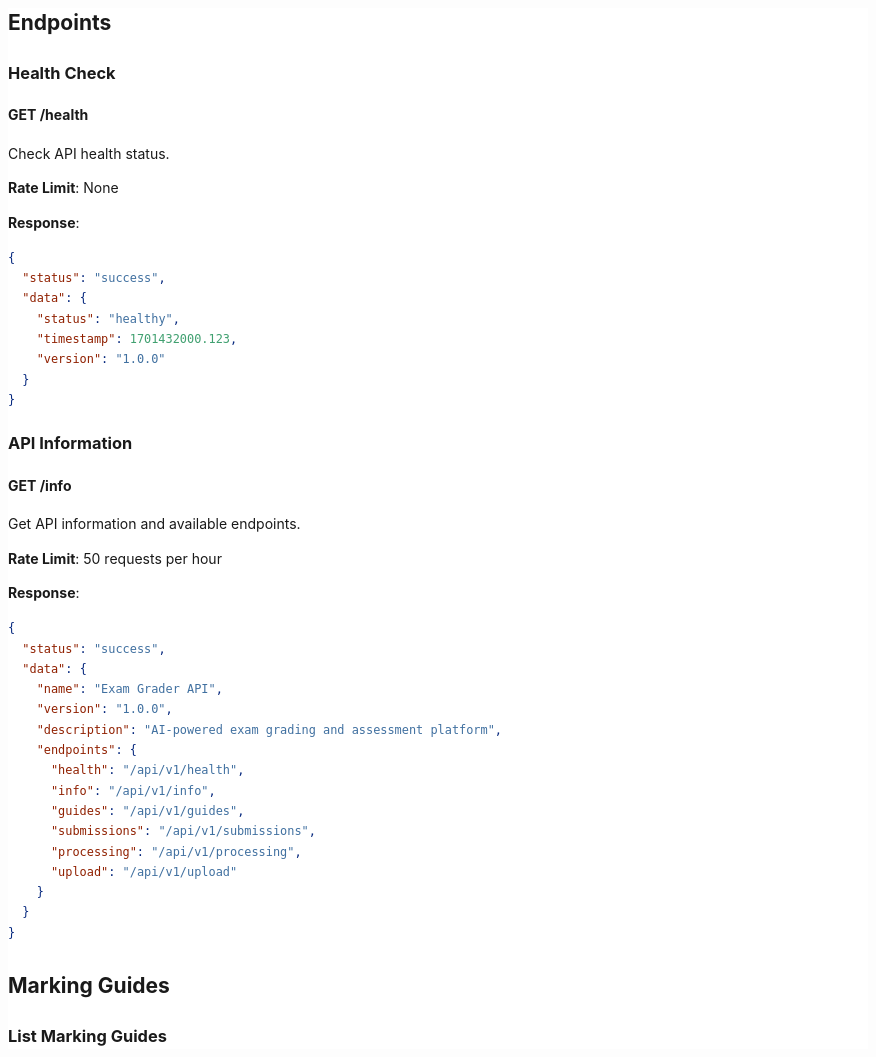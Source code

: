 ## Endpoints

### Health Check

#### GET /health

Check API health status.

**Rate Limit**: None

**Response**:
```json
{
  "status": "success",
  "data": {
    "status": "healthy",
    "timestamp": 1701432000.123,
    "version": "1.0.0"
  }
}
```

### API Information

#### GET /info

Get API information and available endpoints.

**Rate Limit**: 50 requests per hour

**Response**:
```json
{
  "status": "success",
  "data": {
    "name": "Exam Grader API",
    "version": "1.0.0",
    "description": "AI-powered exam grading and assessment platform",
    "endpoints": {
      "health": "/api/v1/health",
      "info": "/api/v1/info",
      "guides": "/api/v1/guides",
      "submissions": "/api/v1/submissions",
      "processing": "/api/v1/processing",
      "upload": "/api/v1/upload"
    }
  }
}
```

## Marking Guides

### List Marking Guides

